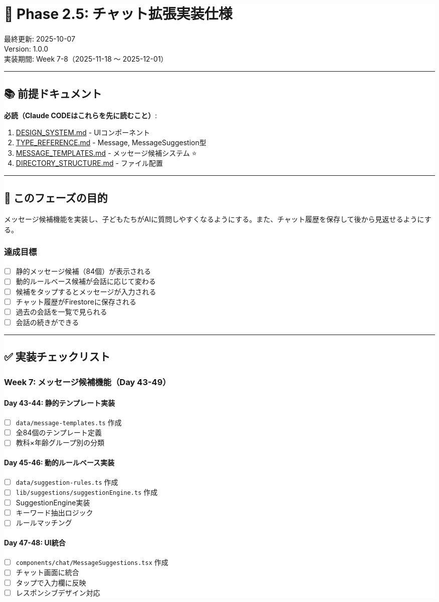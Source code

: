 # 💬 Phase 2.5: チャット拡張実装仕様

最終更新: 2025-10-07  
Version: 1.0.0  
実装期間: Week 7-8（2025-11-18 〜 2025-12-01）

---

## 📚 前提ドキュメント

**必読（Claude CODEはこれらを先に読むこと）**:
1. [DESIGN_SYSTEM.md](../DESIGN_SYSTEM.md) - UIコンポーネント
2. [TYPE_REFERENCE.md](../TYPE_REFERENCE.md) - Message, MessageSuggestion型
3. [MESSAGE_TEMPLATES.md](../MESSAGE_TEMPLATES.md) - メッセージ候補システム ⭐
4. [DIRECTORY_STRUCTURE.md](../DIRECTORY_STRUCTURE.md) - ファイル配置

---

## 🎯 このフェーズの目的

メッセージ候補機能を実装し、子どもたちがAIに質問しやすくなるようにする。また、チャット履歴を保存して後から見返せるようにする。

### 達成目標
- [ ] 静的メッセージ候補（84個）が表示される
- [ ] 動的ルールベース候補が会話に応じて変わる
- [ ] 候補をタップするとメッセージが入力される
- [ ] チャット履歴がFirestoreに保存される
- [ ] 過去の会話を一覧で見られる
- [ ] 会話の続きができる

---

## ✅ 実装チェックリスト

### Week 7: メッセージ候補機能（Day 43-49）

#### Day 43-44: 静的テンプレート実装
- [ ] `data/message-templates.ts` 作成
- [ ] 全84個のテンプレート定義
- [ ] 教科×年齢グループ別の分類

#### Day 45-46: 動的ルールベース実装
- [ ] `data/suggestion-rules.ts` 作成
- [ ] `lib/suggestions/suggestionEngine.ts` 作成
- [ ] SuggestionEngine実装
- [ ] キーワード抽出ロジック
- [ ] ルールマッチング

#### Day 47-48: UI統合
- [ ] `components/chat/MessageSuggestions.tsx` 作成
- [ ] チャット画面に統合
- [ ] タップで入力欄に反映
- [ ] レスポンシブデザイン対応
